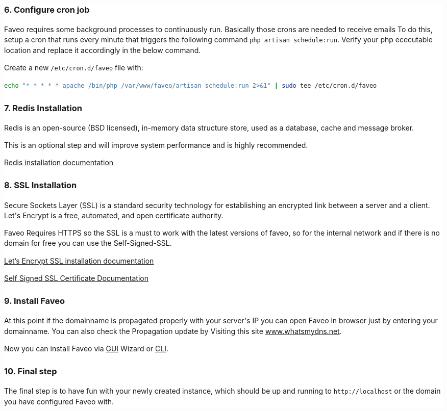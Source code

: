 
<a id="6-configure-cron-job" name="6-configure-cron-job"></a>

### <strong>6. Configure cron job</strong>

Faveo requires some background processes to continuously run. 
Basically those crons are needed to receive emails
To do this, setup a cron that runs every minute that triggers the following command `php artisan schedule:run`. Verify your php ececutable location and replace it accordingly in the below command.

Create a new `/etc/cron.d/faveo` file with:

```sh
echo "* * * * * apache /bin/php /var/www/faveo/artisan schedule:run 2>&1" | sudo tee /etc/cron.d/faveo
```

<a id="7-redis-installation" name="7-redis-installation"></a>

### <strong>7. Redis Installation</strong>

Redis is an open-source (BSD licensed), in-memory data structure store, used as a database, cache and message broker.

This is an optional step and will improve system performance and is highly recommended.

[Redis installation documentation](/docs/installation/providers/enterprise/rocky-redis)

<a id="8-ssl-installation" name="8-ssl-installation"></a>

### <strong>8. SSL Installation</strong>

Secure Sockets Layer (SSL) is a standard security technology for establishing an encrypted link between a server and a client. Let's Encrypt is a free, automated, and open certificate authority.

Faveo Requires HTTPS so the SSL is a must to work with the latest versions of faveo, so for the internal network and if there is no domain for free you can use the Self-Signed-SSL.

[Let’s Encrypt SSL installation documentation](/docs/installation/providers/enterprise/rocky-apache-ssl)

[Self Signed SSL Certificate Documentation](/docs/installation/providers/enterprise/self-signed-ssl-rocky/)

<a id="9-install-faveo" name="9-install-faveo"></a>

### <strong>9. Install Faveo</strong>

At this point if the domainname is propagated properly with your server's IP you can open Faveo in browser just by entering your domainname.
You can also check the Propagation update by Visiting this site www.whatsmydns.net.

Now you can install Faveo via [GUI](/docs/installation/installer/gui) Wizard or [CLI](/docs/installation/installer/cli).

<a id="10-final-step" name="10-final-step"></a>

### <strong>10. Final step</strong>

The final step is to have fun with your newly created instance, which should be up and running to `http://localhost` or the domain you have configured Faveo with.
